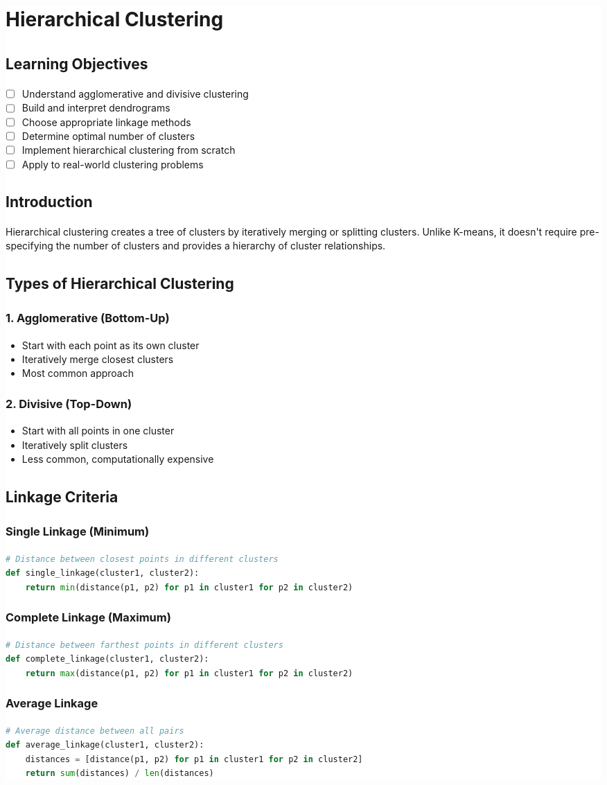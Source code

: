 # Hierarchical Clustering

## Learning Objectives
- [ ] Understand agglomerative and divisive clustering
- [ ] Build and interpret dendrograms
- [ ] Choose appropriate linkage methods
- [ ] Determine optimal number of clusters
- [ ] Implement hierarchical clustering from scratch
- [ ] Apply to real-world clustering problems

## Introduction

Hierarchical clustering creates a tree of clusters by iteratively merging or splitting clusters. Unlike K-means, it doesn't require pre-specifying the number of clusters and provides a hierarchy of cluster relationships.

## Types of Hierarchical Clustering

### 1. Agglomerative (Bottom-Up)
- Start with each point as its own cluster
- Iteratively merge closest clusters
- Most common approach

### 2. Divisive (Top-Down)
- Start with all points in one cluster
- Iteratively split clusters
- Less common, computationally expensive

## Linkage Criteria

### Single Linkage (Minimum)
```python
# Distance between closest points in different clusters
def single_linkage(cluster1, cluster2):
    return min(distance(p1, p2) for p1 in cluster1 for p2 in cluster2)
```

### Complete Linkage (Maximum)
```python
# Distance between farthest points in different clusters
def complete_linkage(cluster1, cluster2):
    return max(distance(p1, p2) for p1 in cluster1 for p2 in cluster2)
```

### Average Linkage
```python
# Average distance between all pairs
def average_linkage(cluster1, cluster2):
    distances = [distance(p1, p2) for p1 in cluster1 for p2 in cluster2]
    return sum(distances) / len(distances)
```

